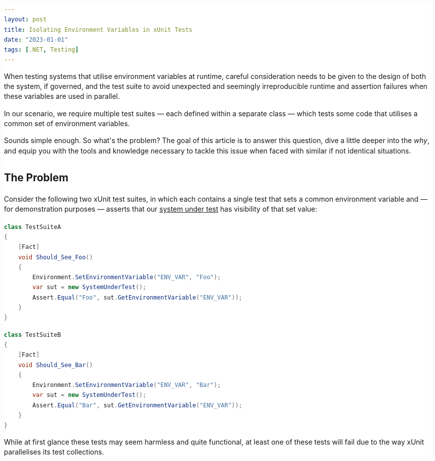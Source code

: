 ```yaml
---
layout: post
title: Isolating Environment Variables in xUnit Tests
date: "2023-01-01"
tags: [.NET, Testing]
---
```


When testing systems that utilise environment variables at runtime, careful consideration needs to be given to the design of both the system, if governed, and the test suite to avoid unexpected and seemingly irreproducible runtime and assertion failures when these variables are used in parallel.



In our scenario, we require multiple test suites &mdash; each defined within a separate class &mdash; which tests some code that utilises a common set of environment variables.

Sounds simple enough. So what's the problem? The goal of this article is to answer this question, dive a little deeper into the _why_, and equip you with the tools and knowledge necessary to tackle this issue when faced with similar if not identical situations.

## The Problem

Consider the following two xUnit test suites, in which each contains a single test that sets a common environment variable and &mdash; for demonstration purposes &mdash; asserts that our [system under test](https://en.wikipedia.org/wiki/System_under_test) has visibility of that set value:

``` csharp
class TestSuiteA
{
    [Fact]
    void Should_See_Foo()
    {
        Environment.SetEnvironmentVariable("ENV_VAR", "Foo");
        var sut = new SystemUnderTest();
        Assert.Equal("Foo", sut.GetEnvironmentVariable("ENV_VAR"));
    }
}
```

``` csharp
class TestSuiteB
{
    [Fact]
    void Should_See_Bar()
    {
        Environment.SetEnvironmentVariable("ENV_VAR", "Bar");
        var sut = new SystemUnderTest();
        Assert.Equal("Bar", sut.GetEnvironmentVariable("ENV_VAR"));
    }
}
```

While at first glance these tests may seem harmless and quite functional, at least one of these tests will fail due to the way xUnit parallelises its test collections.
